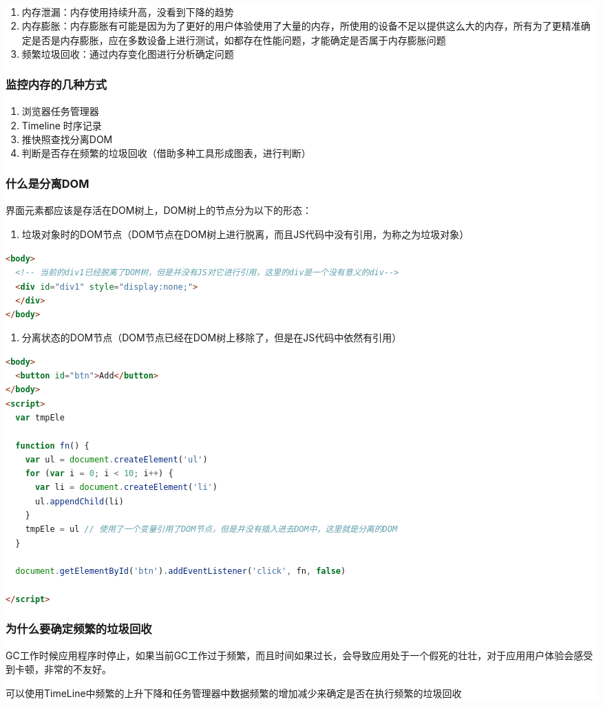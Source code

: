 1. 内存泄漏：内存使用持续升高，没看到下降的趋势
2. 内存膨胀：内存膨胀有可能是因为为了更好的用户体验使用了大量的内存，所使用的设备不足以提供这么大的内存，所有为了更精准确定是否是内存膨胀，应在多数设备上进行测试，如都存在性能问题，才能确定是否属于内存膨胀问题
3. 频繁垃圾回收：通过内存变化图进行分析确定问题

### 监控内存的几种方式

1. 浏览器任务管理器
2. Timeline 时序记录
3. 推快照查找分离DOM
4. 判断是否存在频繁的垃圾回收（借助多种工具形成图表，进行判断）

### 什么是分离DOM

界面元素都应该是存活在DOM树上，DOM树上的节点分为以下的形态：

1. 垃圾对象时的DOM节点（DOM节点在DOM树上进行脱离，而且JS代码中没有引用，为称之为垃圾对象）

```html
<body>
  <!-- 当前的div1已经脱离了DOM树，但是并没有JS对它进行引用，这里的div是一个没有意义的div-->
  <div id="div1" style="display:none;">
  </div>
</body>
```



1. 分离状态的DOM节点（DOM节点已经在DOM树上移除了，但是在JS代码中依然有引用）

```html
<body>
  <button id="btn">Add</button>
</body>
<script>
  var tmpEle
  
  function fn() {
    var ul = document.createElement('ul')
    for (var i = 0; i < 10; i++) {
      var li = document.createElement('li')
      ul.appendChild(li)
    }
    tmpEle = ul // 使用了一个变量引用了DOM节点，但是并没有插入进去DOM中，这里就是分离的DOM
  }

  document.getElementById('btn').addEventListener('click', fn, false)

</script>
```

### 为什么要确定频繁的垃圾回收

GC工作时候应用程序时停止，如果当前GC工作过于频繁，而且时间如果过长，会导致应用处于一个假死的壮壮，对于应用用户体验会感受到卡顿，非常的不友好。

可以使用TimeLine中频繁的上升下降和任务管理器中数据频繁的增加减少来确定是否在执行频繁的垃圾回收
